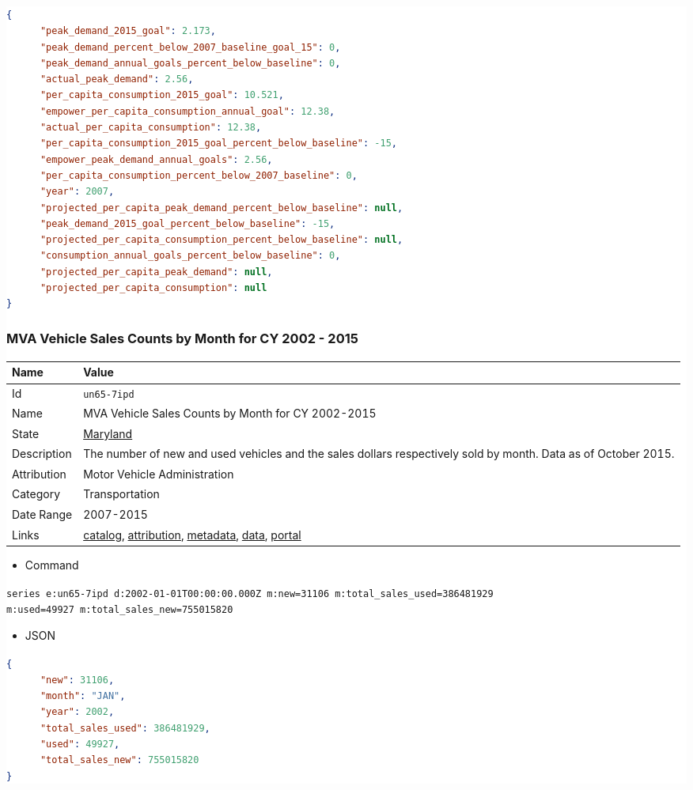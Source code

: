 ```JSON
{
      "peak_demand_2015_goal": 2.173,
      "peak_demand_percent_below_2007_baseline_goal_15": 0,
      "peak_demand_annual_goals_percent_below_baseline": 0,
      "actual_peak_demand": 2.56,
      "per_capita_consumption_2015_goal": 10.521,
      "empower_per_capita_consumption_annual_goal": 12.38,
      "actual_per_capita_consumption": 12.38,
      "per_capita_consumption_2015_goal_percent_below_baseline": -15,
      "empower_peak_demand_annual_goals": 2.56,
      "per_capita_consumption_percent_below_2007_baseline": 0,
      "year": 2007,
      "projected_per_capita_peak_demand_percent_below_baseline": null,
      "peak_demand_2015_goal_percent_below_baseline": -15,
      "projected_per_capita_consumption_percent_below_baseline": null,
      "consumption_annual_goals_percent_below_baseline": 0,
      "projected_per_capita_peak_demand": null,
      "projected_per_capita_consumption": null
}
```

### MVA Vehicle Sales Counts by Month for CY 2002 - 2015

| **Name** | **Value** |
|:---|:---|
| Id | `un65-7ipd` |
| Name | MVA Vehicle Sales Counts by Month for CY 2002-2015 |
| State | [Maryland](https://data.maryland.gov) |
| Description | The number of new and used vehicles and the sales dollars respectively sold by month. Data as of October 2015. |
| Attribution | Motor Vehicle Administration |
| Category | Transportation |
| Date Range | 2007-2015 |
| Links | [catalog](https://catalog.data.gov/dataset/mva-vehicle-sales-counts-by-month-for-cy-2002-2015), [attribution](http://www.mva.maryland.gov/), [metadata](https://data.maryland.gov/api/views/un65-7ipd),  [data](https://data.maryland.gov/api/views/un65-7ipd/rows.json?accessType=DOWNLOAD), [portal](https://apps.axibase.com/chartlab/f2083bc9) |

* Command

```ls
series e:un65-7ipd d:2002-01-01T00:00:00.000Z m:new=31106 m:total_sales_used=386481929
m:used=49927 m:total_sales_new=755015820
```

* JSON

```JSON
{
      "new": 31106,
      "month": "JAN",
      "year": 2002,
      "total_sales_used": 386481929,
      "used": 49927,
      "total_sales_new": 755015820
}
```
